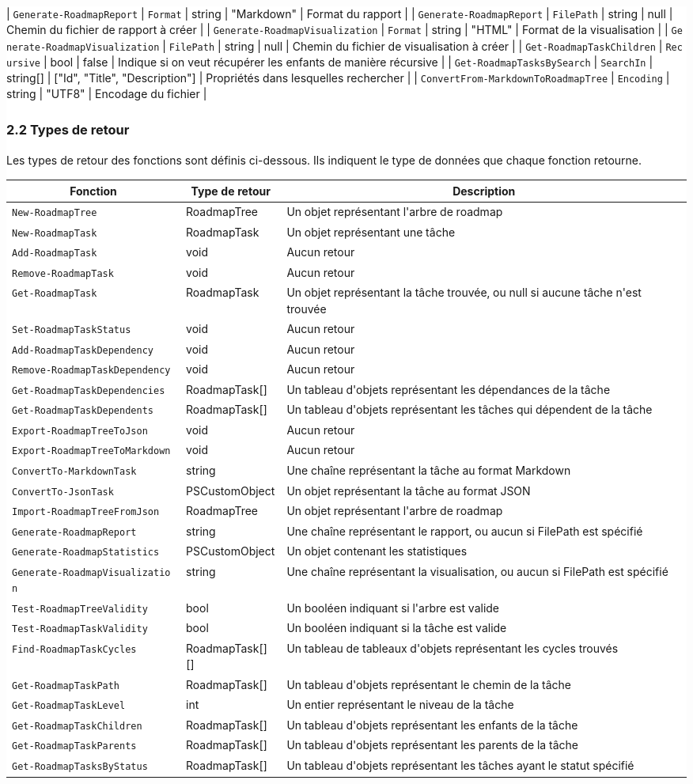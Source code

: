 | `Generate-RoadmapReport` | `Format` | string | "Markdown" | Format du rapport |
| `Generate-RoadmapReport` | `FilePath` | string | null | Chemin du fichier de rapport à créer |
| `Generate-RoadmapVisualization` | `Format` | string | "HTML" | Format de la visualisation |
| `Generate-RoadmapVisualization` | `FilePath` | string | null | Chemin du fichier de visualisation à créer |
| `Get-RoadmapTaskChildren` | `Recursive` | bool | false | Indique si on veut récupérer les enfants de manière récursive |
| `Get-RoadmapTasksBySearch` | `SearchIn` | string[] | ["Id", "Title", "Description"] | Propriétés dans lesquelles rechercher |
| `ConvertFrom-MarkdownToRoadmapTree` | `Encoding` | string | "UTF8" | Encodage du fichier |

### 2.2 Types de retour

Les types de retour des fonctions sont définis ci-dessous. Ils indiquent le type de données que chaque fonction retourne.

| Fonction | Type de retour | Description |
|----------|---------------|-------------|
| `New-RoadmapTree` | RoadmapTree | Un objet représentant l'arbre de roadmap |
| `New-RoadmapTask` | RoadmapTask | Un objet représentant une tâche |
| `Add-RoadmapTask` | void | Aucun retour |
| `Remove-RoadmapTask` | void | Aucun retour |
| `Get-RoadmapTask` | RoadmapTask | Un objet représentant la tâche trouvée, ou null si aucune tâche n'est trouvée |
| `Set-RoadmapTaskStatus` | void | Aucun retour |
| `Add-RoadmapTaskDependency` | void | Aucun retour |
| `Remove-RoadmapTaskDependency` | void | Aucun retour |
| `Get-RoadmapTaskDependencies` | RoadmapTask[] | Un tableau d'objets représentant les dépendances de la tâche |
| `Get-RoadmapTaskDependents` | RoadmapTask[] | Un tableau d'objets représentant les tâches qui dépendent de la tâche |
| `Export-RoadmapTreeToJson` | void | Aucun retour |
| `Export-RoadmapTreeToMarkdown` | void | Aucun retour |
| `ConvertTo-MarkdownTask` | string | Une chaîne représentant la tâche au format Markdown |
| `ConvertTo-JsonTask` | PSCustomObject | Un objet représentant la tâche au format JSON |
| `Import-RoadmapTreeFromJson` | RoadmapTree | Un objet représentant l'arbre de roadmap |
| `Generate-RoadmapReport` | string | Une chaîne représentant le rapport, ou aucun si FilePath est spécifié |
| `Generate-RoadmapStatistics` | PSCustomObject | Un objet contenant les statistiques |
| `Generate-RoadmapVisualization` | string | Une chaîne représentant la visualisation, ou aucun si FilePath est spécifié |
| `Test-RoadmapTreeValidity` | bool | Un booléen indiquant si l'arbre est valide |
| `Test-RoadmapTaskValidity` | bool | Un booléen indiquant si la tâche est valide |
| `Find-RoadmapTaskCycles` | RoadmapTask[][] | Un tableau de tableaux d'objets représentant les cycles trouvés |
| `Get-RoadmapTaskPath` | RoadmapTask[] | Un tableau d'objets représentant le chemin de la tâche |
| `Get-RoadmapTaskLevel` | int | Un entier représentant le niveau de la tâche |
| `Get-RoadmapTaskChildren` | RoadmapTask[] | Un tableau d'objets représentant les enfants de la tâche |
| `Get-RoadmapTaskParents` | RoadmapTask[] | Un tableau d'objets représentant les parents de la tâche |
| `Get-RoadmapTasksByStatus` | RoadmapTask[] | Un tableau d'objets représentant les tâches ayant le statut spécifié |